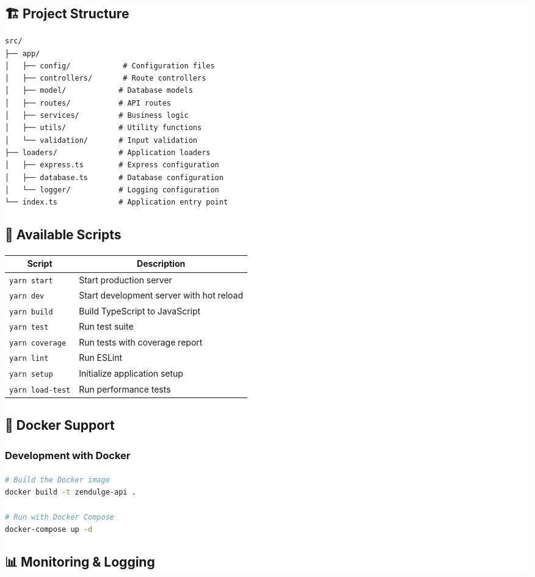 ## 🏗️ Project Structure

```
src/
├── app/
│   ├── config/            # Configuration files
│   ├── controllers/       # Route controllers
│   ├── model/            # Database models
│   ├── routes/           # API routes
│   ├── services/         # Business logic
│   ├── utils/            # Utility functions
│   └── validation/       # Input validation
├── loaders/              # Application loaders
│   ├── express.ts        # Express configuration
│   ├── database.ts       # Database configuration
│   └── logger/           # Logging configuration
└── index.ts              # Application entry point
```

## 🔧 Available Scripts

| Script           | Description                              |
| ---------------- | ---------------------------------------- |
| `yarn start`     | Start production server                  |
| `yarn dev`       | Start development server with hot reload |
| `yarn build`     | Build TypeScript to JavaScript           |
| `yarn test`      | Run test suite                           |
| `yarn coverage`  | Run tests with coverage report           |
| `yarn lint`      | Run ESLint                               |
| `yarn setup`     | Initialize application setup             |
| `yarn load-test` | Run performance tests                    |

## 🐳 Docker Support

### Development with Docker

```bash
# Build the Docker image
docker build -t zendulge-api .

# Run with Docker Compose
docker-compose up -d
```

## 📊 Monitoring & Logging

